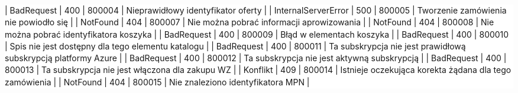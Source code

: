 | BadRequest          | 400             | 800004     | Nieprawidłowy identyfikator oferty                                                                                                                                                                                                                                                                                                                                                                                                                                                                                 |
| InternalServerError | 500             | 800005     | Tworzenie zamówienia nie powiodło się                                                                                                                                                                                                                                                                                                                                                                                                                                                                   |
| NotFound            | 404             | 800007     | Nie można pobrać informacji aprowizowania                                                                                                                                                                                                                                                                                                                                                                                                                                                      |
| NotFound            | 404             | 800008     | Nie można pobrać identyfikatora koszyka                                                                                                                                                                                                                                                                                                                                                                                                                                                                       |
| BadRequest          | 400             | 800009     | Błąd w elementach koszyka                                                                                                                                                                                                                                                                                                                                                                                                                                                                            |
| BadRequest          | 400             | 800010     | Spis nie jest dostępny dla tego elementu katalogu                                                                                                                                                                                                                                                                                                                                                                                                                                                 |
| BadRequest          | 400             | 800011     | Ta subskrypcja nie jest prawidłową subskrypcją platformy Azure                                                                                                                                                                                                                                                                                                                                                                                                                                              |
| BadRequest          | 400             | 800012     | Ta subskrypcja nie jest aktywną subskrypcją                                                                                                                                                                                                                                                                                                                                                                                                                                                  |
| BadRequest          | 400             | 800013     | Ta subskrypcja nie jest włączona dla zakupu WZ                                                                                                                                                                                                                                                                                                                                                                                                                                                 |
| Konflikt            | 409             | 800014     | Istnieje oczekująca korekta żądana dla tego zamówienia                                                                                                                                                                                                                                                                                                                                                                                                                                           |
| NotFound            | 404             | 800015     | Nie znaleziono identyfikatora MPN                                                                                                                                                                                                                                                                                                                                                                                                                                                                              |